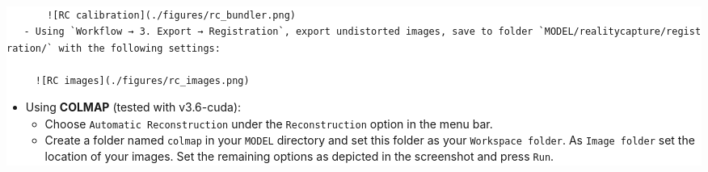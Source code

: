            ![RC calibration](./figures/rc_bundler.png)
       - Using `Workflow → 3. Export → Registration`, export undistorted images, save to folder `MODEL/realitycapture/registration/` with the following settings: 
    
         ![RC images](./figures/rc_images.png)
   - Using **COLMAP** (tested with v3.6-cuda):
     - Choose `Automatic Reconstruction` under the `Reconstruction` option in the menu bar.
     - Create a folder named `colmap` in your `MODEL` directory and set this folder as your `Workspace folder`. As `Image folder` set the location of your images. Set the remaining options as depicted in the screenshot and press `Run`.
   